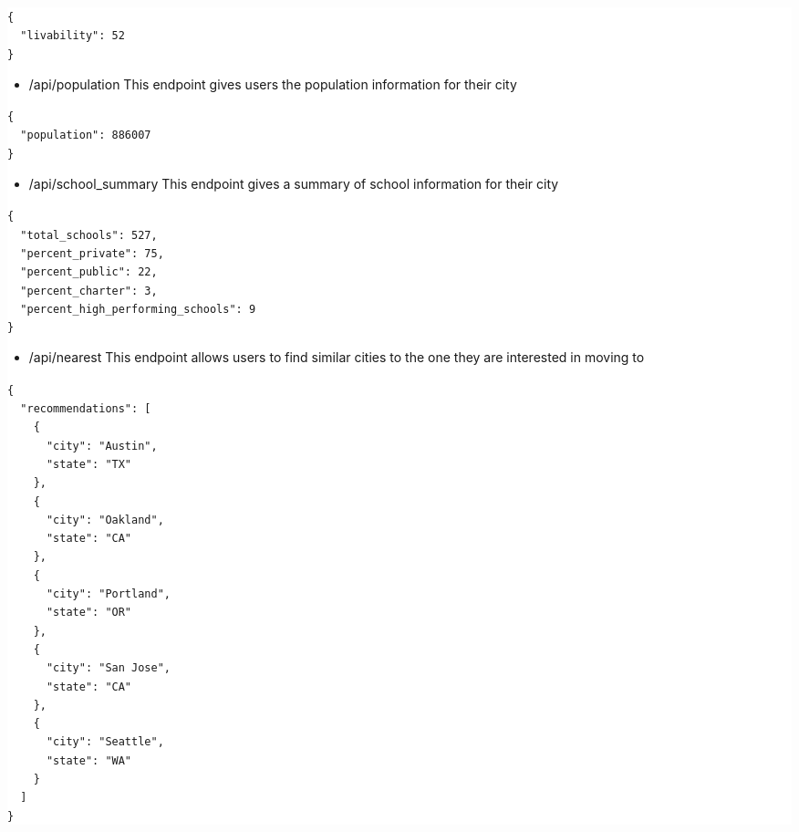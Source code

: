 ```
{
  "livability": 52
}
```

* /api/population
  This endpoint gives users the population information for their city

```
{
  "population": 886007
}
```

* /api/school_summary
  This endpoint gives a summary of school information for their city

```
{
  "total_schools": 527,
  "percent_private": 75,
  "percent_public": 22,
  "percent_charter": 3,
  "percent_high_performing_schools": 9
}
```

* /api/nearest
  This endpoint allows users to find similar cities to the one they are interested in moving to

```
{
  "recommendations": [
    {
      "city": "Austin",
      "state": "TX"
    },
    {
      "city": "Oakland",
      "state": "CA"
    },
    {
      "city": "Portland",
      "state": "OR"
    },
    {
      "city": "San Jose",
      "state": "CA"
    },
    {
      "city": "Seattle",
      "state": "WA"
    }
  ]
}
```
